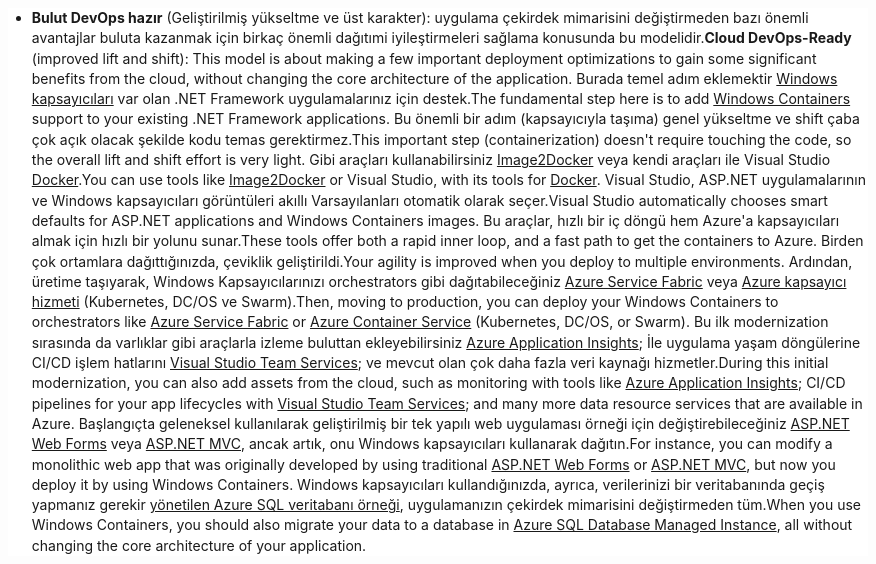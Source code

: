 - <span data-ttu-id="10434-241">**Bulut DevOps hazır** (Geliştirilmiş yükseltme ve üst karakter): uygulama çekirdek mimarisini değiştirmeden bazı önemli avantajlar buluta kazanmak için birkaç önemli dağıtımi iyileştirmeleri sağlama konusunda bu modelidir.</span><span class="sxs-lookup"><span data-stu-id="10434-241">**Cloud DevOps-Ready** (improved lift and shift): This model is about making a few important deployment optimizations to gain some significant benefits from the cloud, without changing the core architecture of the application.</span></span> <span data-ttu-id="10434-242">Burada temel adım eklemektir [Windows kapsayıcıları](https://docs.microsoft.com/virtualization/windowscontainers/about/) var olan .NET Framework uygulamalarınız için destek.</span><span class="sxs-lookup"><span data-stu-id="10434-242">The fundamental step here is to add [Windows Containers](https://docs.microsoft.com/virtualization/windowscontainers/about/) support to your existing .NET Framework applications.</span></span> <span data-ttu-id="10434-243">Bu önemli bir adım (kapsayıcıyla taşıma) genel yükseltme ve shift çaba çok açık olacak şekilde kodu temas gerektirmez.</span><span class="sxs-lookup"><span data-stu-id="10434-243">This important step (containerization) doesn't require touching the code, so the overall lift and shift effort is very light.</span></span> <span data-ttu-id="10434-244">Gibi araçları kullanabilirsiniz [Image2Docker](https://github.com/docker/communitytools-image2docker-win) veya kendi araçları ile Visual Studio [Docker](https://www.docker.com/).</span><span class="sxs-lookup"><span data-stu-id="10434-244">You can use tools like [Image2Docker](https://github.com/docker/communitytools-image2docker-win) or Visual Studio, with its tools for [Docker](https://www.docker.com/).</span></span> <span data-ttu-id="10434-245">Visual Studio, ASP.NET uygulamalarının ve Windows kapsayıcıları görüntüleri akıllı Varsayılanları otomatik olarak seçer.</span><span class="sxs-lookup"><span data-stu-id="10434-245">Visual Studio automatically chooses smart defaults for ASP.NET applications and Windows Containers images.</span></span> <span data-ttu-id="10434-246">Bu araçlar, hızlı bir iç döngü hem Azure'a kapsayıcıları almak için hızlı bir yolunu sunar.</span><span class="sxs-lookup"><span data-stu-id="10434-246">These tools offer both a rapid inner loop, and a fast path to get the containers to Azure.</span></span> <span data-ttu-id="10434-247">Birden çok ortamlara dağıttığınızda, çeviklik geliştirildi.</span><span class="sxs-lookup"><span data-stu-id="10434-247">Your agility is improved when you deploy to multiple environments.</span></span> <span data-ttu-id="10434-248">Ardından, üretime taşıyarak, Windows Kapsayıcılarınızı orchestrators gibi dağıtabileceğiniz [Azure Service Fabric](https://azure.microsoft.com/services/service-fabric/) veya [Azure kapsayıcı hizmeti](https://azure.microsoft.com/services/container-service/) (Kubernetes, DC/OS ve Swarm).</span><span class="sxs-lookup"><span data-stu-id="10434-248">Then, moving to production, you can deploy your Windows Containers to orchestrators like [Azure Service Fabric](https://azure.microsoft.com/services/service-fabric/) or [Azure Container Service](https://azure.microsoft.com/services/container-service/) (Kubernetes, DC/OS, or Swarm).</span></span> <span data-ttu-id="10434-249">Bu ilk modernization sırasında da varlıklar gibi araçlarla izleme buluttan ekleyebilirsiniz [Azure Application Insights](https://docs.microsoft.com/azure/application-insights/app-insights-overview); İle uygulama yaşam döngülerine CI/CD işlem hatlarını [Visual Studio Team Services](https://www.visualstudio.com/team-services/); ve mevcut olan çok daha fazla veri kaynağı hizmetler.</span><span class="sxs-lookup"><span data-stu-id="10434-249">During this initial modernization, you can also add assets from the cloud, such as monitoring with tools like [Azure Application Insights](https://docs.microsoft.com/azure/application-insights/app-insights-overview); CI/CD pipelines for your app lifecycles with [Visual Studio Team Services](https://www.visualstudio.com/team-services/); and many more data resource services that are available in Azure.</span></span> <span data-ttu-id="10434-250">Başlangıçta geleneksel kullanılarak geliştirilmiş bir tek yapılı web uygulaması örneği için değiştirebileceğiniz [ASP.NET Web Forms](https://www.asp.net/web-forms) veya [ASP.NET MVC](https://www.asp.net/mvc), ancak artık, onu Windows kapsayıcıları kullanarak dağıtın.</span><span class="sxs-lookup"><span data-stu-id="10434-250">For instance, you can modify a monolithic web app that was originally developed by using traditional [ASP.NET Web Forms](https://www.asp.net/web-forms) or [ASP.NET MVC](https://www.asp.net/mvc), but now you deploy it by using Windows Containers.</span></span> <span data-ttu-id="10434-251">Windows kapsayıcıları kullandığınızda, ayrıca, verilerinizi bir veritabanında geçiş yapmanız gerekir [yönetilen Azure SQL veritabanı örneği](https://docs.microsoft.com/azure/sql-database/), uygulamanızın çekirdek mimarisini değiştirmeden tüm.</span><span class="sxs-lookup"><span data-stu-id="10434-251">When you use Windows Containers, you should also migrate your data to a database in [Azure SQL Database Managed Instance](https://docs.microsoft.com/azure/sql-database/), all without changing the core architecture of your application.</span></span>
